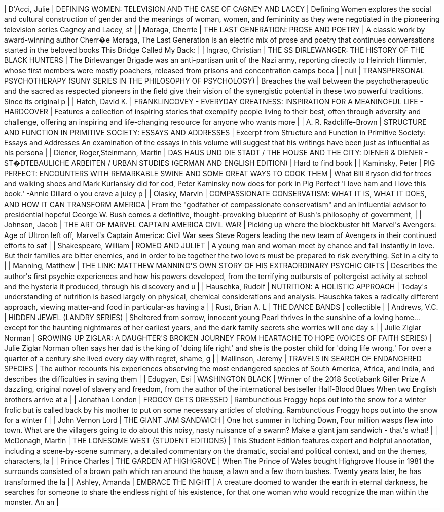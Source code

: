 | D'Acci, Julie | DEFINING WOMEN: TELEVISION AND THE CASE OF CAGNEY AND LACEY | Defining Women explores the social and cultural construction of gender and the meanings of woman, women, and femininity as they were negotiated in the pioneering television series Cagney and Lacey, st |
| Moraga, Cherrie | THE LAST GENERATION: PROSE AND POETRY | A classic work by award-winning author Cherr�e Moraga, The Last Generation is an electric mix of prose and poetry that continues conversations started in the beloved books This Bridge Called My Back:  |
| Ingrao, Christian | THE SS DIRLEWANGER: THE HISTORY OF THE BLACK HUNTERS | The Dirlewanger Brigade was an anti-partisan unit of the Nazi army, reporting directly to Heinrich Himmler, whose first members were mostly poachers, released from prisons and concentration camps beca |
| null | TRANSPERSONAL PSYCHOTHERAPY (SUNY SERIES IN THE PHILOSOPHY OF PSYCHOLOGY) | Breaches the wall between the psychotherapeutic and the sacred as respected pioneers in the field give their vision of the synergistic potential in these two powerful traditions.  Since its original p |
| Hatch, David K. | FRANKLINCOVEY - EVERYDAY GREATNESS: INSPIRATION FOR A MEANINGFUL LIFE - HARDCOVER | Features a collection of inspiring stories that exemplify people living to their best, often through adversity and challenge, offering an inspiring and life-changing resource for anyone who wants more |
| A. R. Radcliffe-Brown | STRUCTURE AND FUNCTION IN PRIMITIVE SOCIETY: ESSAYS AND ADDRESSES | Excerpt from Structure and Function in Primitive Society: Essays and Addresses   An examination of the essays in this volume will suggest that his writings have been just as influential as his persona |
| Diener, Roger,Steinmann, Martin | DAS HAUS UND DIE STADT / THE HOUSE AND THE CITY: DIENER &AMP; DIENER - ST�DTEBAULICHE ARBEITEN / URBAN STUDIES (GERMAN AND ENGLISH EDITION) | Hard to find book |
| Kaminsky, Peter | PIG PERFECT: ENCOUNTERS WITH REMARKABLE SWINE AND SOME GREAT WAYS TO COOK THEM | What Bill Bryson did for trees and walking shoes and Mark Kurlansky did for cod, Peter Kaminsky now does for pork in Pig Perfect 'I love ham and I love this book.' -Annie Dillard o you crave a juicy p |
| Olasky, Marvin | COMPASSIONATE CONSERVATISM: WHAT IT IS, WHAT IT DOES, AND HOW IT CAN TRANSFORM AMERICA | From the "godfather of compassionate conservatism" and an influential advisor to presidential hopeful George W. Bush comes a definitive, thought-provoking blueprint of Bush's philosophy of government, |
| Johnson, Jacob | THE ART OF MARVEL CAPTAIN AMERICA CIVIL WAR | Picking up where the blockbuster hit Marvel's Avengers: Age of Ultron left off, Marvel's Captain America: Civil War sees Steve Rogers leading the new team of Avengers in their continued efforts to saf |
| Shakespeare, William | ROMEO AND JULIET | A young man and woman meet by chance and fall instantly in love. But their families are bitter enemies, and in order to be together the two lovers must be prepared to risk everything. Set in a city to |
| Manning, Matthew | THE LINK: MATTHEW MANNING'S OWN STORY OF HIS EXTRAORDINARY PSYCHIC GIFTS | Describes the author's first psychic experiences and how his powers developed, from the terrifying outbursts of poltergeist activity at school and the hysteria it produced, through his discovery and u |
| Hauschka, Rudolf | NUTRITION: A HOLISTIC APPROACH | Today's understanding of nutrition is based largely on physical, chemical considerations and analysis. Hauschka takes a radically different approach, viewing matter-and food in particular-as having a  |
| Rust, Brian A. L | THE DANCE BANDS | collectible |
| Andrews, V.C. | HIDDEN JEWEL (LANDRY SERIES) | Sheltered from sorrow, innocent young Pearl thrives in the sunshine of a loving home... except for the haunting nightmares of her earliest years, and the dark family secrets she worries will one day s |
| Julie Ziglar Norman | GROWING UP ZIGLAR: A DAUGHTER'S BROKEN JOURNEY FROM HEARTACHE TO HOPE (VOICES OF FAITH SERIES) | Julie Ziglar Norman often says her dad is the king of 'doing life right' and she is the poster child for 'doing life wrong.'   For over a quarter of a century she lived every day with regret, shame, g |
| Mallinson, Jeremy | TRAVELS IN SEARCH OF ENDANGERED SPECIES | The author recounts his experiences observing the most endangered species of South America, Africa, and India, and describes the difficulties in saving them |
| Edugyan, Esi | WASHINGTON BLACK |  Winner of the 2018 Scotiabank Giller Prize  A dazzling, original novel of slavery and freedom, from the author of the international bestseller Half-Blood Blues  When two English brothers arrive at a  |
| Jonathan London | FROGGY GETS DRESSED | Rambunctious Froggy hops out into the snow for a winter frolic but is called back by his mother to put on some necessary articles of clothing. Rambunctious Froggy hops out into the snow for a winter f |
| John Vernon Lord | THE GIANT JAM SANDWICH | One hot summer in Itching Down, Four million wasps flew into town.  What are the villagers going to do about this noisy, nasty nuisance of a swarm? Make a giant jam sandwich - that's what! |
| McDonagh, Martin | THE LONESOME WEST (STUDENT EDITIONS) |  This Student Edition features expert and helpful annotation, including a scene-by-scene summary, a detailed commentary on the dramatic, social and political context, and on the themes, characters, la |
| Prince Charles | THE GARDEN AT HIGHGROVE | When The Prince of Wales bought Highgrove House in 1981 the surrounds consisted of a brown path which ran around the house, a lawn and a few thorn bushes. Twenty years later, he has transformed the la |
| Ashley, Amanda | EMBRACE THE NIGHT | A creature doomed to wander the earth in eternal darkness, he searches for someone to share the endless night of his existence, for that one woman who would recognize the man within the monster. An an |